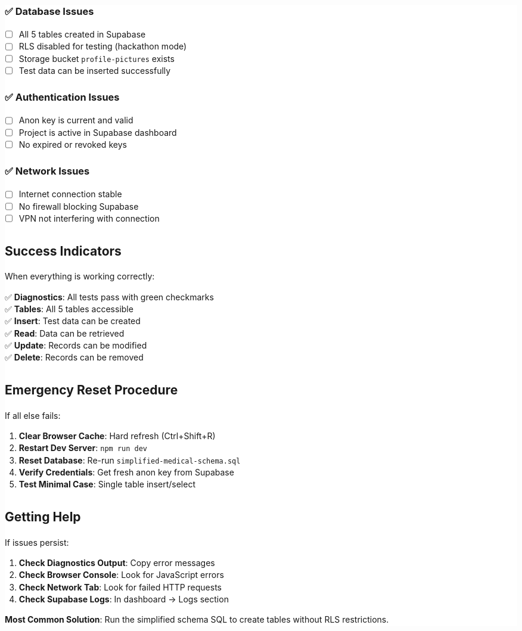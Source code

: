 ### ✅ Database Issues
- [ ] All 5 tables created in Supabase
- [ ] RLS disabled for testing (hackathon mode)
- [ ] Storage bucket `profile-pictures` exists
- [ ] Test data can be inserted successfully

### ✅ Authentication Issues
- [ ] Anon key is current and valid
- [ ] Project is active in Supabase dashboard
- [ ] No expired or revoked keys

### ✅ Network Issues
- [ ] Internet connection stable
- [ ] No firewall blocking Supabase
- [ ] VPN not interfering with connection

## Success Indicators

When everything is working correctly:

✅ **Diagnostics**: All tests pass with green checkmarks  
✅ **Tables**: All 5 tables accessible  
✅ **Insert**: Test data can be created  
✅ **Read**: Data can be retrieved  
✅ **Update**: Records can be modified  
✅ **Delete**: Records can be removed  

## Emergency Reset Procedure

If all else fails:

1. **Clear Browser Cache**: Hard refresh (Ctrl+Shift+R)
2. **Restart Dev Server**: `npm run dev`
3. **Reset Database**: Re-run `simplified-medical-schema.sql`
4. **Verify Credentials**: Get fresh anon key from Supabase
5. **Test Minimal Case**: Single table insert/select

## Getting Help

If issues persist:

1. **Check Diagnostics Output**: Copy error messages
2. **Check Browser Console**: Look for JavaScript errors
3. **Check Network Tab**: Look for failed HTTP requests
4. **Check Supabase Logs**: In dashboard → Logs section

**Most Common Solution**: Run the simplified schema SQL to create tables without RLS restrictions.

